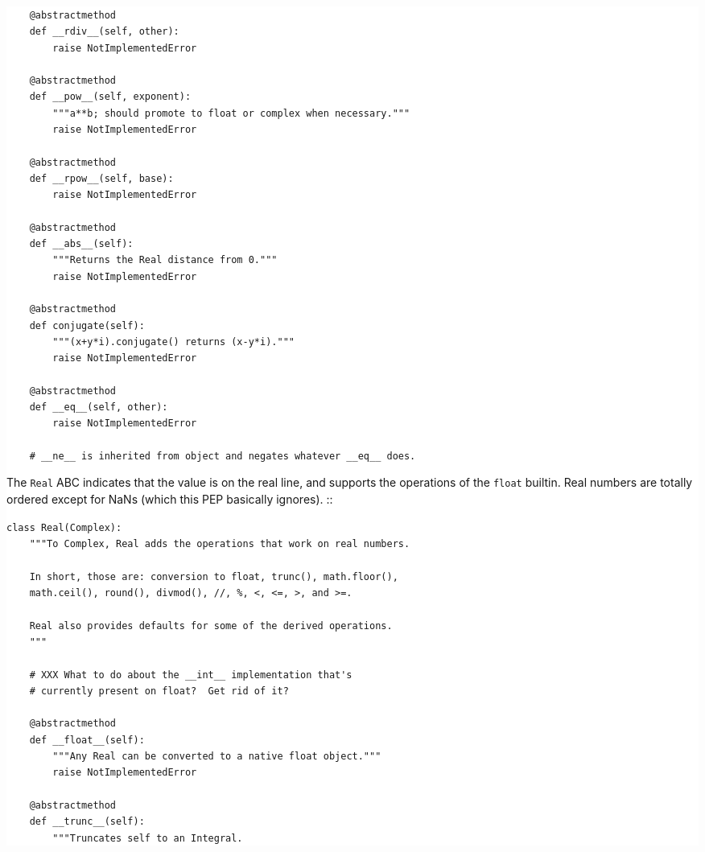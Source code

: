         @abstractmethod
        def __rdiv__(self, other):
            raise NotImplementedError

        @abstractmethod
        def __pow__(self, exponent):
            """a**b; should promote to float or complex when necessary."""
            raise NotImplementedError

        @abstractmethod
        def __rpow__(self, base):
            raise NotImplementedError

        @abstractmethod
        def __abs__(self):
            """Returns the Real distance from 0."""
            raise NotImplementedError

        @abstractmethod
        def conjugate(self):
            """(x+y*i).conjugate() returns (x-y*i)."""
            raise NotImplementedError

        @abstractmethod
        def __eq__(self, other):
            raise NotImplementedError

        # __ne__ is inherited from object and negates whatever __eq__ does.

The `Real` ABC indicates that the value is on the real line, and
supports the operations of the `float` builtin. Real numbers are totally
ordered except for NaNs (which this PEP basically ignores). ::

    class Real(Complex):
        """To Complex, Real adds the operations that work on real numbers.

        In short, those are: conversion to float, trunc(), math.floor(),
        math.ceil(), round(), divmod(), //, %, <, <=, >, and >=.

        Real also provides defaults for some of the derived operations.
        """

        # XXX What to do about the __int__ implementation that's
        # currently present on float?  Get rid of it?

        @abstractmethod
        def __float__(self):
            """Any Real can be converted to a native float object."""
            raise NotImplementedError

        @abstractmethod
        def __trunc__(self):
            """Truncates self to an Integral.
